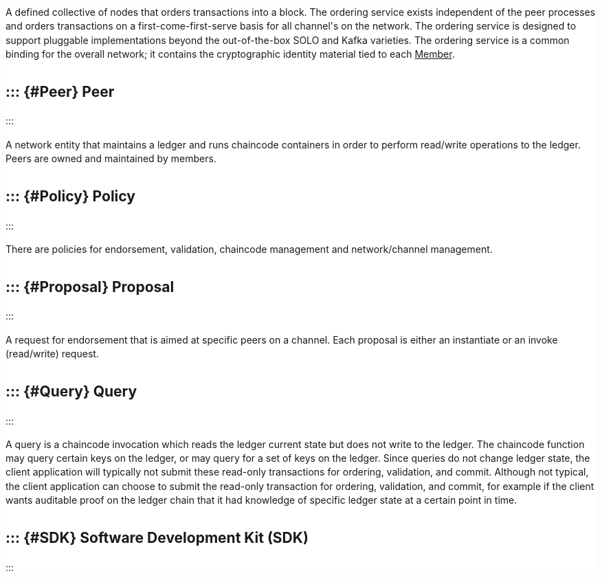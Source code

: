 A defined collective of nodes that orders transactions into a block. The
ordering service exists independent of the peer processes and orders
transactions on a first-come-first-serve basis for all channel\'s on the
network. The ordering service is designed to support pluggable
implementations beyond the out-of-the-box SOLO and Kafka varieties. The
ordering service is a common binding for the overall network; it
contains the cryptographic identity material tied to each
[Member](#member).

::: {#Peer}
Peer
----
:::

A network entity that maintains a ledger and runs chaincode containers
in order to perform read/write operations to the ledger. Peers are owned
and maintained by members.

::: {#Policy}
Policy
------
:::

There are policies for endorsement, validation, chaincode management and
network/channel management.

::: {#Proposal}
Proposal
--------
:::

A request for endorsement that is aimed at specific peers on a channel.
Each proposal is either an instantiate or an invoke (read/write)
request.

::: {#Query}
Query
-----
:::

A query is a chaincode invocation which reads the ledger current state
but does not write to the ledger. The chaincode function may query
certain keys on the ledger, or may query for a set of keys on the
ledger. Since queries do not change ledger state, the client application
will typically not submit these read-only transactions for ordering,
validation, and commit. Although not typical, the client application can
choose to submit the read-only transaction for ordering, validation, and
commit, for example if the client wants auditable proof on the ledger
chain that it had knowledge of specific ledger state at a certain point
in time.

::: {#SDK}
Software Development Kit (SDK)
------------------------------
:::
